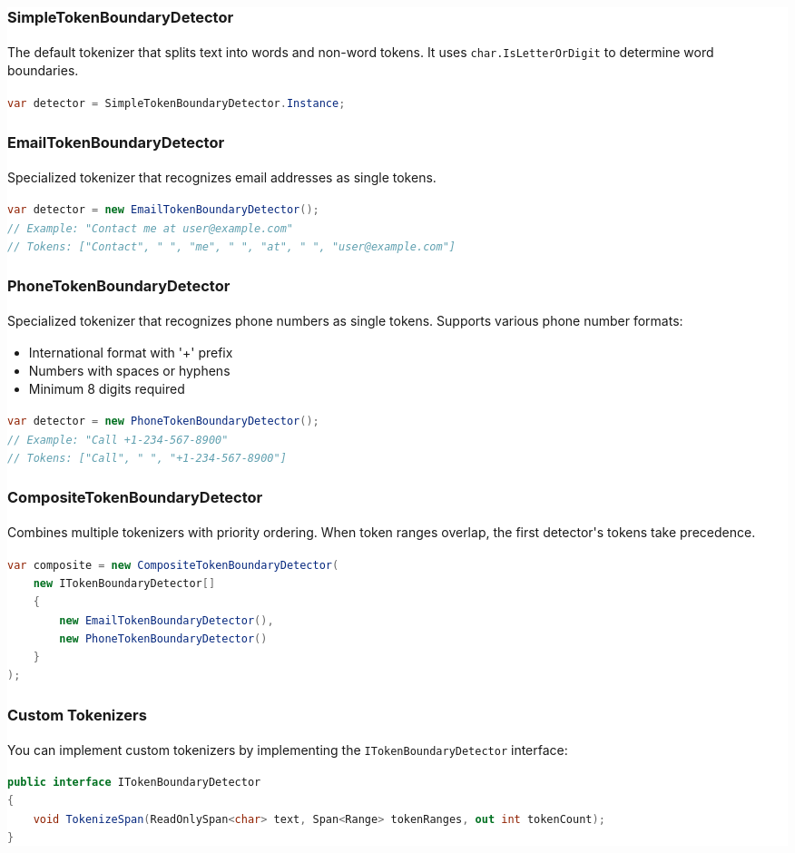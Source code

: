 ### SimpleTokenBoundaryDetector

The default tokenizer that splits text into words and non-word tokens. It uses `char.IsLetterOrDigit` to determine word boundaries.

```csharp
var detector = SimpleTokenBoundaryDetector.Instance;
```

### EmailTokenBoundaryDetector

Specialized tokenizer that recognizes email addresses as single tokens.

```csharp
var detector = new EmailTokenBoundaryDetector();
// Example: "Contact me at user@example.com" 
// Tokens: ["Contact", " ", "me", " ", "at", " ", "user@example.com"]
```

### PhoneTokenBoundaryDetector

Specialized tokenizer that recognizes phone numbers as single tokens. Supports various phone number formats:
- International format with '+' prefix
- Numbers with spaces or hyphens
- Minimum 8 digits required

```csharp
var detector = new PhoneTokenBoundaryDetector();
// Example: "Call +1-234-567-8900" 
// Tokens: ["Call", " ", "+1-234-567-8900"]
```

### CompositeTokenBoundaryDetector

Combines multiple tokenizers with priority ordering. When token ranges overlap, the first detector's tokens take precedence.

```csharp
var composite = new CompositeTokenBoundaryDetector(
    new ITokenBoundaryDetector[]
    {
        new EmailTokenBoundaryDetector(),
        new PhoneTokenBoundaryDetector()
    }
);
```

### Custom Tokenizers

You can implement custom tokenizers by implementing the `ITokenBoundaryDetector` interface:

```csharp
public interface ITokenBoundaryDetector
{
    void TokenizeSpan(ReadOnlySpan<char> text, Span<Range> tokenRanges, out int tokenCount);
}
```
